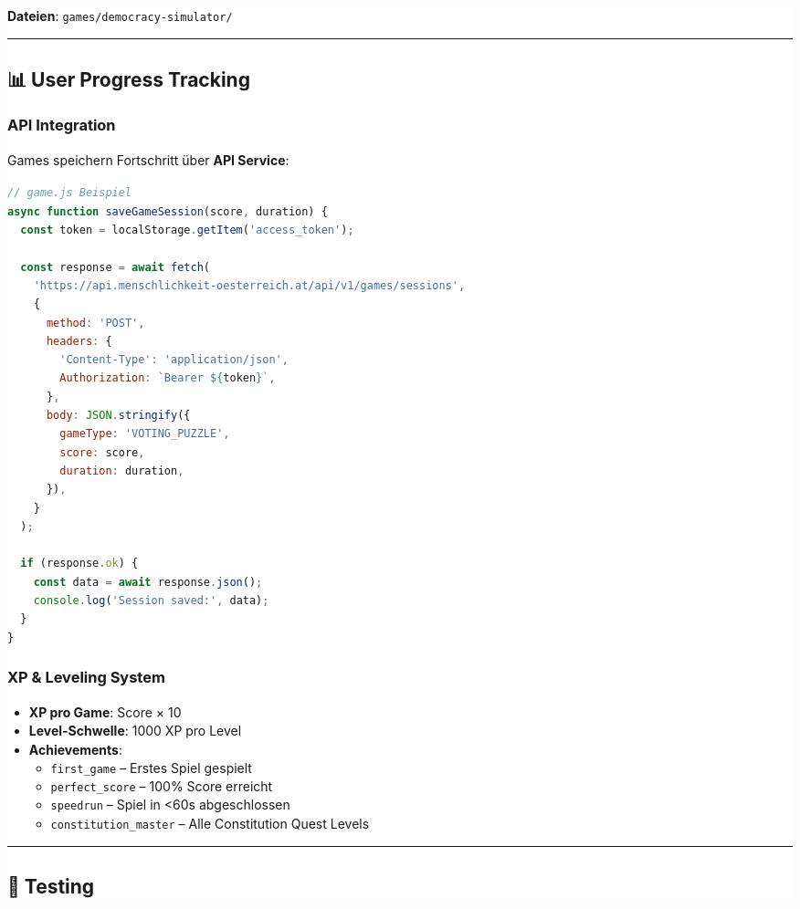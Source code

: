 **Dateien**: `games/democracy-simulator/`

---

## 📊 User Progress Tracking

### API Integration

Games speichern Fortschritt über **API Service**:

```javascript
// game.js Beispiel
async function saveGameSession(score, duration) {
  const token = localStorage.getItem('access_token');

  const response = await fetch(
    'https://api.menschlichkeit-oesterreich.at/api/v1/games/sessions',
    {
      method: 'POST',
      headers: {
        'Content-Type': 'application/json',
        Authorization: `Bearer ${token}`,
      },
      body: JSON.stringify({
        gameType: 'VOTING_PUZZLE',
        score: score,
        duration: duration,
      }),
    }
  );

  if (response.ok) {
    const data = await response.json();
    console.log('Session saved:', data);
  }
}
```

### XP & Leveling System

- **XP pro Game**: Score × 10
- **Level-Schwelle**: 1000 XP pro Level
- **Achievements**:
  - `first_game` – Erstes Spiel gespielt
  - `perfect_score` – 100% Score erreicht
  - `speedrun` – Spiel in <60s abgeschlossen
  - `constitution_master` – Alle Constitution Quest Levels

---

## 🧪 Testing
